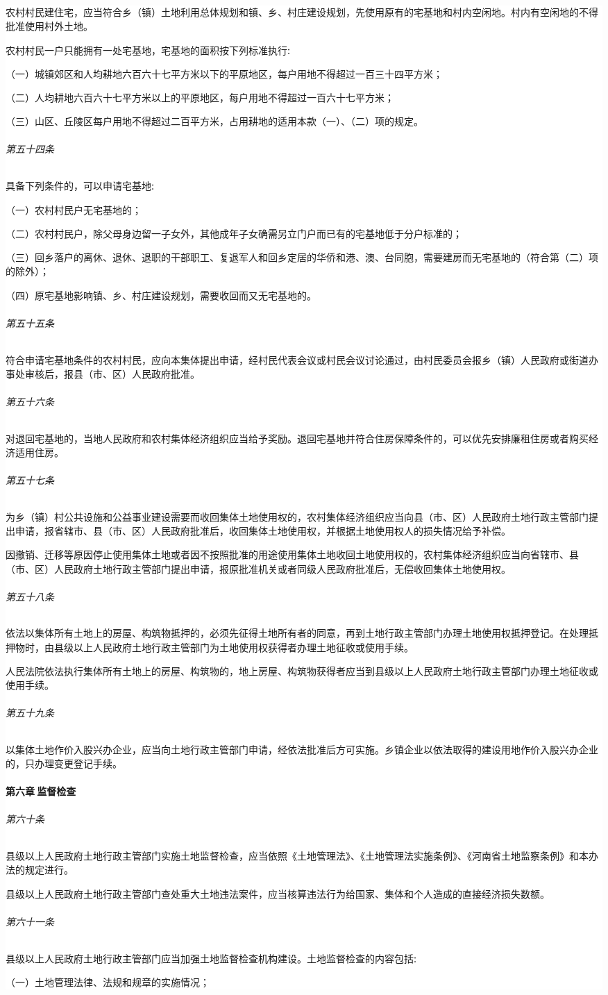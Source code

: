 农村村民建住宅，应当符合乡（镇）土地利用总体规划和镇、乡、村庄建设规划，先使用原有的宅基地和村内空闲地。村内有空闲地的不得批准使用村外土地。

农村村民一户只能拥有一处宅基地，宅基地的面积按下列标准执行:

（一）城镇郊区和人均耕地六百六十七平方米以下的平原地区，每户用地不得超过一百三十四平方米；

（二）人均耕地六百六十七平方米以上的平原地区，每户用地不得超过一百六十七平方米；

（三）山区、丘陵区每户用地不得超过二百平方米，占用耕地的适用本款（一）、（二）项的规定。

###### 第五十四条

具备下列条件的，可以申请宅基地:

（一）农村村民户无宅基地的；

（二）农村村民户，除父母身边留一子女外，其他成年子女确需另立门户而已有的宅基地低于分户标准的；

（三）回乡落户的离休、退休、退职的干部职工、复退军人和回乡定居的华侨和港、澳、台同胞，需要建房而无宅基地的（符合第（二）项的除外）；

（四）原宅基地影响镇、乡、村庄建设规划，需要收回而又无宅基地的。

###### 第五十五条

符合申请宅基地条件的农村村民，应向本集体提出申请，经村民代表会议或村民会议讨论通过，由村民委员会报乡（镇）人民政府或街道办事处审核后，报县（市、区）人民政府批准。

###### 第五十六条

对退回宅基地的，当地人民政府和农村集体经济组织应当给予奖励。退回宅基地并符合住房保障条件的，可以优先安排廉租住房或者购买经济适用住房。

###### 第五十七条

为乡（镇）村公共设施和公益事业建设需要而收回集体土地使用权的，农村集体经济组织应当向县（市、区）人民政府土地行政主管部门提出申请，报省辖市、县（市、区）人民政府批准后，收回集体土地使用权，并根据土地使用权人的损失情况给予补偿。

因撤销、迁移等原因停止使用集体土地或者因不按照批准的用途使用集体土地收回土地使用权的，农村集体经济组织应当向省辖市、县（市、区）人民政府土地行政主管部门提出申请，报原批准机关或者同级人民政府批准后，无偿收回集体土地使用权。

###### 第五十八条

依法以集体所有土地上的房屋、构筑物抵押的，必须先征得土地所有者的同意，再到土地行政主管部门办理土地使用权抵押登记。在处理抵押物时，由县级以上人民政府土地行政主管部门为土地使用权获得者办理土地征收或使用手续。

人民法院依法执行集体所有土地上的房屋、构筑物的，地上房屋、构筑物获得者应当到县级以上人民政府土地行政主管部门办理土地征收或使用手续。

###### 第五十九条

以集体土地作价入股兴办企业，应当向土地行政主管部门申请，经依法批准后方可实施。乡镇企业以依法取得的建设用地作价入股兴办企业的，只办理变更登记手续。

#### 第六章 监督检查

###### 第六十条

县级以上人民政府土地行政主管部门实施土地监督检查，应当依照《土地管理法》、《土地管理法实施条例》、《河南省土地监察条例》和本办法的规定进行。

县级以上人民政府土地行政主管部门查处重大土地违法案件，应当核算违法行为给国家、集体和个人造成的直接经济损失数额。

###### 第六十一条

县级以上人民政府土地行政主管部门应当加强土地监督检查机构建设。土地监督检查的内容包括:

（一）土地管理法律、法规和规章的实施情况；
